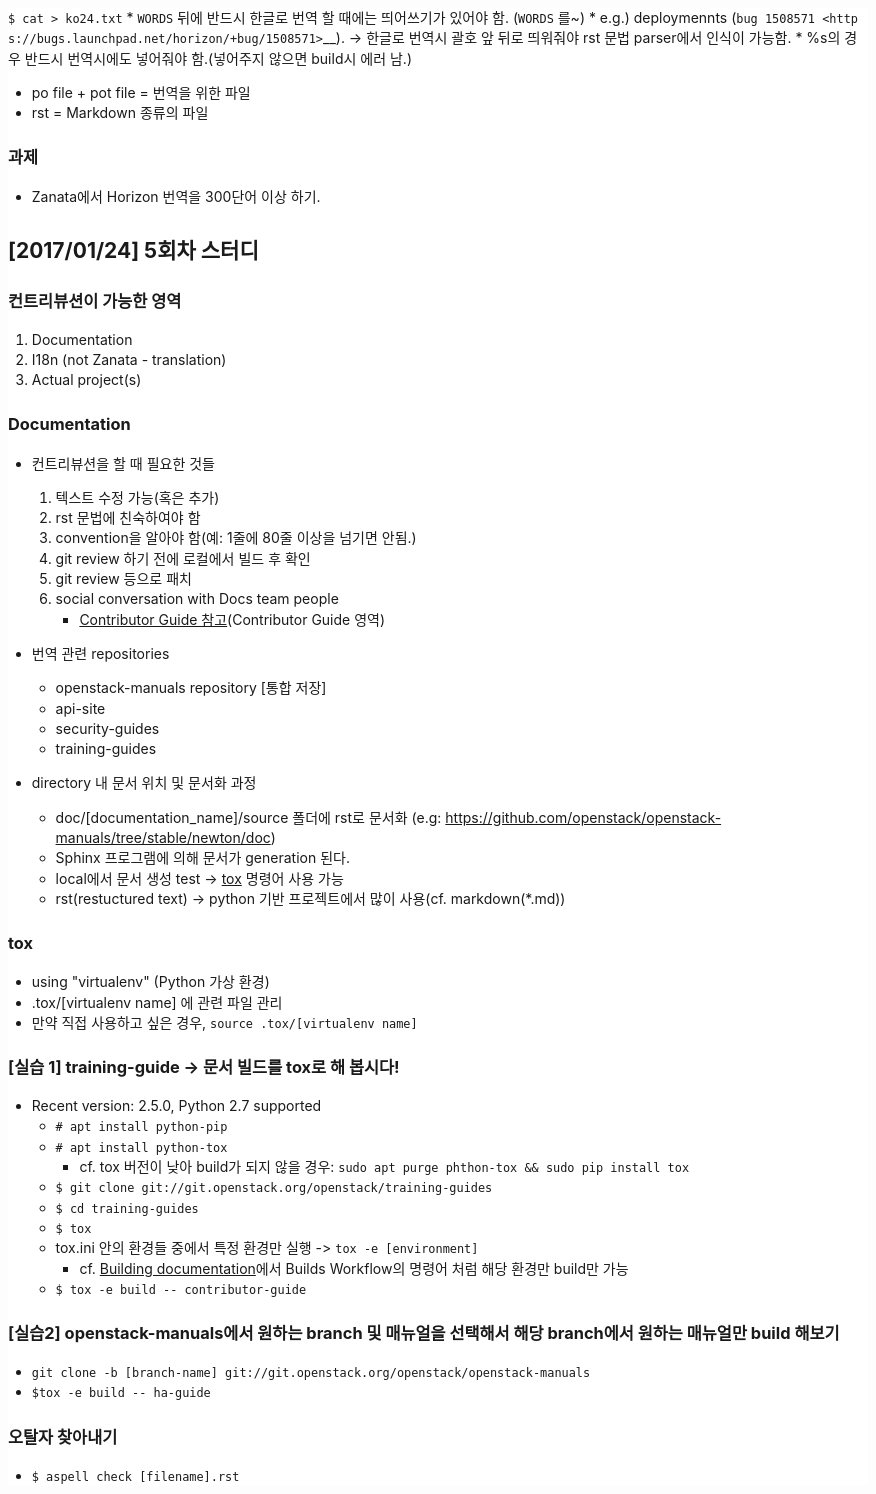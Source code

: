 ```$ cat > ko24.txt```
    * ``WORDS`` 뒤에 반드시 한글로 번역 할 때에는 띄어쓰기가 있어야 함. (``WORDS`` 를~)
    * e.g.) deploymennts (`bug 1508571 <https://bugs.launchpad.net/horizon/+bug/1508571>`__). -> 한글로 번역시 괄호 앞 뒤로 띄워줘야 rst 문법 parser에서 인식이 가능함.
    * %s의 경우 반드시 번역시에도 넣어줘야 함.(넣어주지 않으면 build시 에러 남.)
* po file + pot file = 번역을 위한 파일
* rst = Markdown 종류의 파일

### 과제
* Zanata에서 Horizon 번역을 300단어 이상 하기.

## [2017/01/24] 5회차 스터디
### 컨트리뷰션이 가능한 영역
1. Documentation
2. I18n (not Zanata - translation)
3. Actual project(s)

### Documentation
* 컨트리뷰션을 할 때 필요한 것들
  1. 텍스트 수정 가능(혹은 추가)
  2. rst 문법에 친숙하여야 함
  3. convention을 알아야 함(예: 1줄에 80줄 이상을 넘기면 안됨.)
  4. git review 하기 전에 로컬에서 빌드 후 확인
  5. git review 등으로 패치
  6. social conversation with Docs team people
      * [Contributor Guide 참고](http://docs.openstack.org/)(Contributor Guide 영역)

* 번역 관련 repositories
  * openstack-manuals repository [통합 저장]
  * api-site
  * security-guides
  * training-guides

* directory 내 문서 위치 및 문서화 과정
  * doc/[documentation_name]/source 폴더에 rst로 문서화 (e.g: https://github.com/openstack/openstack-manuals/tree/stable/newton/doc)
  * Sphinx 프로그램에 의해 문서가 generation 된다.
  * local에서 문서 생성 test -> [tox](https://pypi.python.org/pypi/tox) 명령어 사용 가능
  * rst(restuctured text) -> python 기반 프로젝트에서 많이 사용(cf. markdown(*.md))
    
### tox
  * using "virtualenv" (Python 가상 환경)
  * .tox/[virtualenv name] 에 관련 파일 관리
  * 만약 직접 사용하고 싶은 경우, `source .tox/[virtualenv name]`

### [실습 1] training-guide -> 문서 빌드를 tox로 해 봅시다!
 * Recent version: 2.5.0, Python 2.7 supported
   *  ```# apt install python-pip```
   * ```# apt install python-tox```
     * cf. tox 버전이 낮아 build가 되지 않을 경우: ```sudo apt purge phthon-tox && sudo pip install tox```
   * ```$ git clone git://git.openstack.org/openstack/training-guides```
   * ```$ cd training-guides```
   * ```$ tox```
   * tox.ini 안의 환경들 중에서 특정 환경만 실행 -> `tox -e [environment]`
     * cf. [Building documentation](http://docs.openstack.org/contributor-guide/docs-builds.html)에서 Builds Workflow의 명령어 처럼 해당 환경만 build만 가능
   * ```$ tox -e build -- contributor-guide```
    
### [실습2] openstack-manuals에서 원하는 branch 및 매뉴얼을 선택해서 해당 branch에서 원하는 매뉴얼만 build 해보기
 * `git clone -b [branch-name] git://git.openstack.org/openstack/openstack-manuals`
 * ```$tox -e build -- ha-guide```

### 오탈자 찾아내기
 * ```$ aspell check [filename].rst```
```